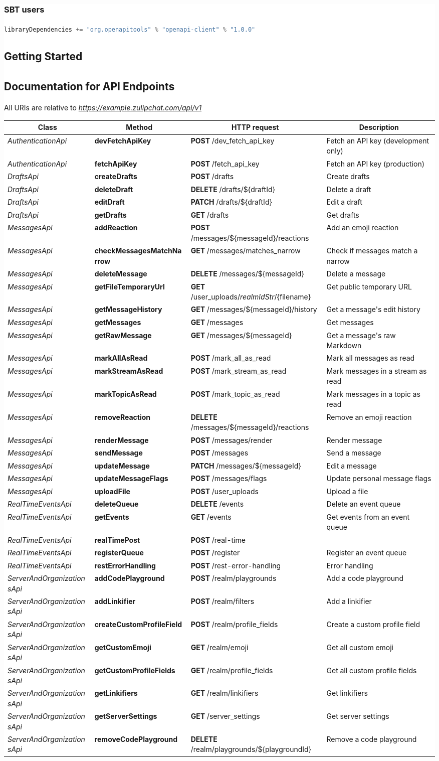 ### SBT users

```scala
libraryDependencies += "org.openapitools" % "openapi-client" % "1.0.0"
```

## Getting Started

## Documentation for API Endpoints

All URIs are relative to *https://example.zulipchat.com/api/v1*

Class | Method | HTTP request | Description
------------ | ------------- | ------------- | -------------
*AuthenticationApi* | **devFetchApiKey** | **POST** /dev_fetch_api_key | Fetch an API key (development only)
*AuthenticationApi* | **fetchApiKey** | **POST** /fetch_api_key | Fetch an API key (production)
*DraftsApi* | **createDrafts** | **POST** /drafts | Create drafts
*DraftsApi* | **deleteDraft** | **DELETE** /drafts/${draftId} | Delete a draft
*DraftsApi* | **editDraft** | **PATCH** /drafts/${draftId} | Edit a draft
*DraftsApi* | **getDrafts** | **GET** /drafts | Get drafts
*MessagesApi* | **addReaction** | **POST** /messages/${messageId}/reactions | Add an emoji reaction
*MessagesApi* | **checkMessagesMatchNarrow** | **GET** /messages/matches_narrow | Check if messages match a narrow
*MessagesApi* | **deleteMessage** | **DELETE** /messages/${messageId} | Delete a message
*MessagesApi* | **getFileTemporaryUrl** | **GET** /user_uploads/${realmIdStr}/${filename} | Get public temporary URL
*MessagesApi* | **getMessageHistory** | **GET** /messages/${messageId}/history | Get a message&#39;s edit history
*MessagesApi* | **getMessages** | **GET** /messages | Get messages
*MessagesApi* | **getRawMessage** | **GET** /messages/${messageId} | Get a message&#39;s raw Markdown
*MessagesApi* | **markAllAsRead** | **POST** /mark_all_as_read | Mark all messages as read
*MessagesApi* | **markStreamAsRead** | **POST** /mark_stream_as_read | Mark messages in a stream as read
*MessagesApi* | **markTopicAsRead** | **POST** /mark_topic_as_read | Mark messages in a topic as read
*MessagesApi* | **removeReaction** | **DELETE** /messages/${messageId}/reactions | Remove an emoji reaction
*MessagesApi* | **renderMessage** | **POST** /messages/render | Render message
*MessagesApi* | **sendMessage** | **POST** /messages | Send a message
*MessagesApi* | **updateMessage** | **PATCH** /messages/${messageId} | Edit a message
*MessagesApi* | **updateMessageFlags** | **POST** /messages/flags | Update personal message flags
*MessagesApi* | **uploadFile** | **POST** /user_uploads | Upload a file
*RealTimeEventsApi* | **deleteQueue** | **DELETE** /events | Delete an event queue
*RealTimeEventsApi* | **getEvents** | **GET** /events | Get events from an event queue
*RealTimeEventsApi* | **realTimePost** | **POST** /real-time | 
*RealTimeEventsApi* | **registerQueue** | **POST** /register | Register an event queue
*RealTimeEventsApi* | **restErrorHandling** | **POST** /rest-error-handling | Error handling
*ServerAndOrganizationsApi* | **addCodePlayground** | **POST** /realm/playgrounds | Add a code playground
*ServerAndOrganizationsApi* | **addLinkifier** | **POST** /realm/filters | Add a linkifier
*ServerAndOrganizationsApi* | **createCustomProfileField** | **POST** /realm/profile_fields | Create a custom profile field
*ServerAndOrganizationsApi* | **getCustomEmoji** | **GET** /realm/emoji | Get all custom emoji
*ServerAndOrganizationsApi* | **getCustomProfileFields** | **GET** /realm/profile_fields | Get all custom profile fields
*ServerAndOrganizationsApi* | **getLinkifiers** | **GET** /realm/linkifiers | Get linkifiers
*ServerAndOrganizationsApi* | **getServerSettings** | **GET** /server_settings | Get server settings
*ServerAndOrganizationsApi* | **removeCodePlayground** | **DELETE** /realm/playgrounds/${playgroundId} | Remove a code playground